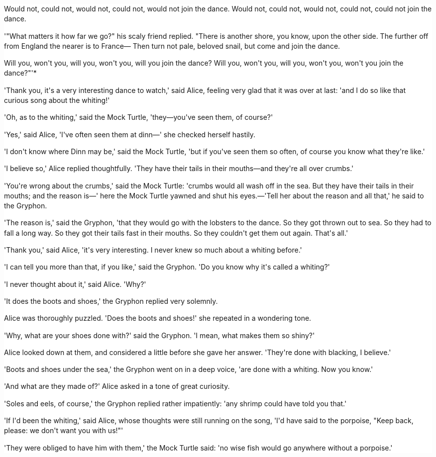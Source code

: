  Would not, could not, would not, could not, would not join the dance.
 Would not, could not, would not, could not, could not join the dance.

 '"What matters it how far we go?" his scaly friend replied.
 "There is another shore, you know, upon the other side.
 The further off from England the nearer is to France—
 Then turn not pale, beloved snail, but come and join the dance.

 Will you, won't you, will you, won't you, will you join the dance?
 Will you, won't you, will you, won't you, won't you join the dance?"'*

'Thank you, it's a very interesting dance to watch,' said Alice, feeling very glad that it was over at last: 'and I do so like that curious song about the whiting!'

'Oh, as to the whiting,' said the Mock Turtle, 'they—you've seen them, of course?'

'Yes,' said Alice, 'I've often seen them at dinn—' she checked herself hastily.

'I don't know where Dinn may be,' said the Mock Turtle, 'but if you've seen them so often, of course you know what they're like.'

'I believe so,' Alice replied thoughtfully. 'They have their tails in their mouths—and they're all over crumbs.'

'You're wrong about the crumbs,' said the Mock Turtle: 'crumbs would all wash off in the sea. But they have their tails in their mouths; and the reason is—' here the Mock Turtle yawned and shut his eyes.—'Tell her about the reason and all that,' he said to the Gryphon.

'The reason is,' said the Gryphon, 'that they would go with the lobsters to the dance. So they got thrown out to sea. So they had to fall a long way. So they got their tails fast in their mouths. So they couldn't get them out again. That's all.'

'Thank you,' said Alice, 'it's very interesting. I never knew so much about a whiting before.'

'I can tell you more than that, if you like,' said the Gryphon. 'Do you know why it's called a whiting?'

'I never thought about it,' said Alice. 'Why?'

'It does the boots and shoes,' the Gryphon replied very solemnly.

Alice was thoroughly puzzled. 'Does the boots and shoes!' she repeated in a wondering tone.

'Why, what are your shoes done with?' said the Gryphon. 'I mean, what makes them so shiny?'

Alice looked down at them, and considered a little before she gave her answer. 'They're done with blacking, I believe.'

'Boots and shoes under the sea,' the Gryphon went on in a deep voice, 'are done with a whiting. Now you know.'

'And what are they made of?' Alice asked in a tone of great curiosity.

'Soles and eels, of course,' the Gryphon replied rather impatiently: 'any shrimp could have told you that.'

'If I'd been the whiting,' said Alice, whose thoughts were still running on the song, 'I'd have said to the porpoise, "Keep back, please: we don't want you with us!"'

'They were obliged to have him with them,' the Mock Turtle said: 'no wise fish would go anywhere without a porpoise.'
